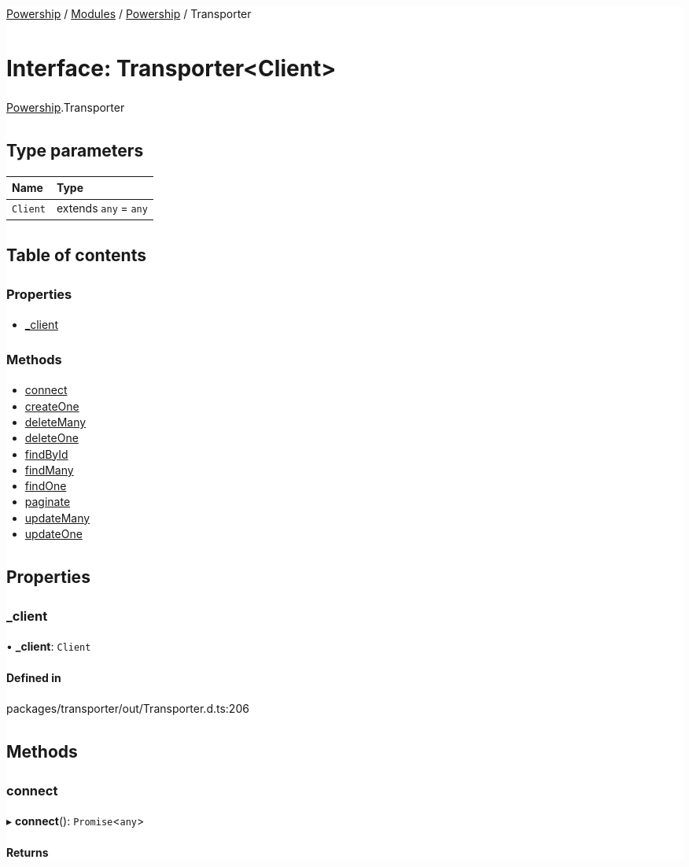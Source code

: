[Powership](../README.md) / [Modules](../modules.md) / [Powership](../modules/Powership.md) / Transporter

# Interface: Transporter<Client\>

[Powership](../modules/Powership.md).Transporter

## Type parameters

| Name | Type |
| :------ | :------ |
| `Client` | extends `any` = `any` |

## Table of contents

### Properties

- [\_client](Powership.Transporter.md#_client)

### Methods

- [connect](Powership.Transporter.md#connect)
- [createOne](Powership.Transporter.md#createone)
- [deleteMany](Powership.Transporter.md#deletemany)
- [deleteOne](Powership.Transporter.md#deleteone)
- [findById](Powership.Transporter.md#findbyid)
- [findMany](Powership.Transporter.md#findmany)
- [findOne](Powership.Transporter.md#findone)
- [paginate](Powership.Transporter.md#paginate)
- [updateMany](Powership.Transporter.md#updatemany)
- [updateOne](Powership.Transporter.md#updateone)

## Properties

### \_client

• **\_client**: `Client`

#### Defined in

packages/transporter/out/Transporter.d.ts:206

## Methods

### connect

▸ **connect**(): `Promise`<`any`\>

#### Returns
